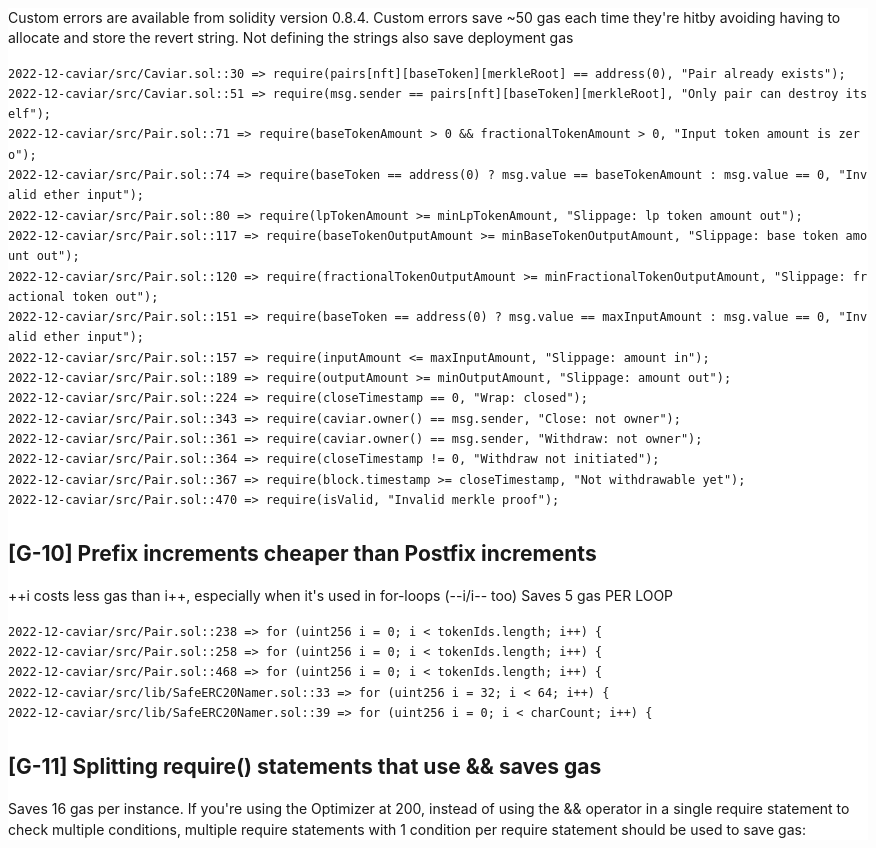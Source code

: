 Custom errors are available from solidity version 0.8.4. Custom errors save ~50 gas each time they're hitby avoiding having to allocate and store the revert string. Not defining the strings also save deployment gas

```
2022-12-caviar/src/Caviar.sol::30 => require(pairs[nft][baseToken][merkleRoot] == address(0), "Pair already exists");
2022-12-caviar/src/Caviar.sol::51 => require(msg.sender == pairs[nft][baseToken][merkleRoot], "Only pair can destroy itself");
2022-12-caviar/src/Pair.sol::71 => require(baseTokenAmount > 0 && fractionalTokenAmount > 0, "Input token amount is zero");
2022-12-caviar/src/Pair.sol::74 => require(baseToken == address(0) ? msg.value == baseTokenAmount : msg.value == 0, "Invalid ether input");
2022-12-caviar/src/Pair.sol::80 => require(lpTokenAmount >= minLpTokenAmount, "Slippage: lp token amount out");
2022-12-caviar/src/Pair.sol::117 => require(baseTokenOutputAmount >= minBaseTokenOutputAmount, "Slippage: base token amount out");
2022-12-caviar/src/Pair.sol::120 => require(fractionalTokenOutputAmount >= minFractionalTokenOutputAmount, "Slippage: fractional token out");
2022-12-caviar/src/Pair.sol::151 => require(baseToken == address(0) ? msg.value == maxInputAmount : msg.value == 0, "Invalid ether input");
2022-12-caviar/src/Pair.sol::157 => require(inputAmount <= maxInputAmount, "Slippage: amount in");
2022-12-caviar/src/Pair.sol::189 => require(outputAmount >= minOutputAmount, "Slippage: amount out");
2022-12-caviar/src/Pair.sol::224 => require(closeTimestamp == 0, "Wrap: closed");
2022-12-caviar/src/Pair.sol::343 => require(caviar.owner() == msg.sender, "Close: not owner");
2022-12-caviar/src/Pair.sol::361 => require(caviar.owner() == msg.sender, "Withdraw: not owner");
2022-12-caviar/src/Pair.sol::364 => require(closeTimestamp != 0, "Withdraw not initiated");
2022-12-caviar/src/Pair.sol::367 => require(block.timestamp >= closeTimestamp, "Not withdrawable yet");
2022-12-caviar/src/Pair.sol::470 => require(isValid, "Invalid merkle proof");
```

## [G-10] Prefix increments cheaper than Postfix increments

++i costs less gas than i++, especially when it's used in for-loops (--i/i-- too)
Saves 5 gas PER LOOP

```
2022-12-caviar/src/Pair.sol::238 => for (uint256 i = 0; i < tokenIds.length; i++) {
2022-12-caviar/src/Pair.sol::258 => for (uint256 i = 0; i < tokenIds.length; i++) {
2022-12-caviar/src/Pair.sol::468 => for (uint256 i = 0; i < tokenIds.length; i++) {
2022-12-caviar/src/lib/SafeERC20Namer.sol::33 => for (uint256 i = 32; i < 64; i++) {
2022-12-caviar/src/lib/SafeERC20Namer.sol::39 => for (uint256 i = 0; i < charCount; i++) {
```

## [G-11] Splitting require() statements that use && saves gas

Saves 16 gas per instance.
If you're using the Optimizer at 200, instead of using the && operator in a single require statement to check multiple conditions, multiple require statements with 1 condition per require statement should be used to save gas:
